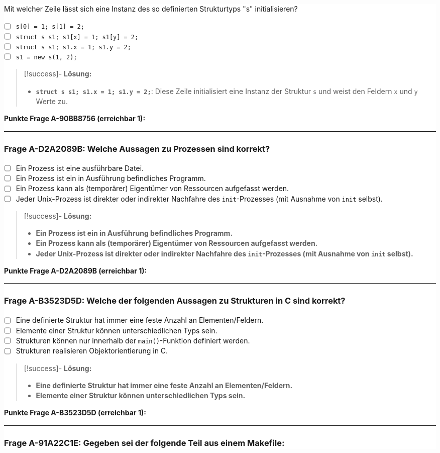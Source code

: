 Mit welcher Zeile lässt sich eine Instanz des so definierten Strukturtyps "s" initialisieren?

- [ ] `s[0] = 1; s[1] = 2;`
- [ ] `struct s s1; s1[x] = 1; s1[y] = 2;`
- [ ] `struct s s1; s1.x = 1; s1.y = 2;`
- [ ] `s1 = new s(1, 2);`

> [!success]- **Lösung:**
>
> - **`struct s s1; s1.x = 1; s1.y = 2;`**: Diese Zeile initialisiert eine Instanz der Struktur `s` und weist den Feldern `x` und `y` Werte zu.

**Punkte Frage A-90BB8756 (erreichbar 1):**

---

### **Frage A-D2A2089B:** Welche Aussagen zu Prozessen sind korrekt?

- [ ] Ein Prozess ist eine ausführbare Datei.
- [ ] Ein Prozess ist ein in Ausführung befindliches Programm.
- [ ] Ein Prozess kann als (temporärer) Eigentümer von Ressourcen aufgefasst werden.
- [ ] Jeder Unix-Prozess ist direkter oder indirekter Nachfahre des `init`-Prozesses (mit Ausnahme von `init` selbst).

> [!success]- **Lösung:**
>
> - **Ein Prozess ist ein in Ausführung befindliches Programm.**
> - **Ein Prozess kann als (temporärer) Eigentümer von Ressourcen aufgefasst werden.**
> - **Jeder Unix-Prozess ist direkter oder indirekter Nachfahre des `init`-Prozesses (mit Ausnahme von `init` selbst).**

**Punkte Frage A-D2A2089B (erreichbar 1):**

---

### **Frage A-B3523D5D:** Welche der folgenden Aussagen zu Strukturen in C sind korrekt?

- [ ] Eine definierte Struktur hat immer eine feste Anzahl an Elementen/Feldern.
- [ ] Elemente einer Struktur können unterschiedlichen Typs sein.
- [ ] Strukturen können nur innerhalb der `main()`-Funktion definiert werden.
- [ ] Strukturen realisieren Objektorientierung in C.

> [!success]- **Lösung:**
>
> - **Eine definierte Struktur hat immer eine feste Anzahl an Elementen/Feldern.**
> - **Elemente einer Struktur können unterschiedlichen Typs sein.**

**Punkte Frage A-B3523D5D (erreichbar 1):**

---

### **Frage A-91A22C1E:** Gegeben sei der folgende Teil aus einem Makefile:
